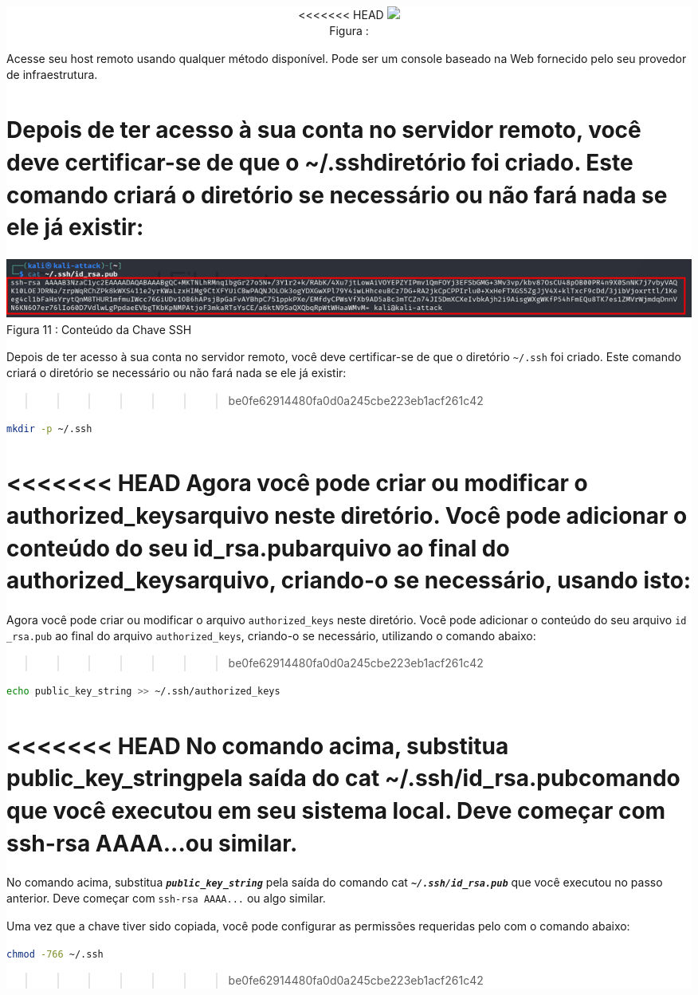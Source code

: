 <p align="center">
<<<<<<< HEAD
  <img src="imagens/local da chave.png">
  <br>
  Figura : 
</p>

Acesse seu host remoto usando qualquer método disponível. Pode ser um console baseado na Web fornecido pelo seu provedor de infraestrutura.

Depois de ter acesso à sua conta no servidor remoto, você deve certificar-se de que o ~/.sshdiretório foi criado. Este comando criará o diretório se necessário ou não fará nada se ele já existir:
=======
  <img src="Imagens/conteúdo da chave método 3.png">
  <br>
  Figura 11 : Conteúdo da Chave SSH
</p>

Depois de ter acesso à sua conta no servidor remoto, você deve certificar-se de que o diretório `~/.ssh` foi criado. Este comando criará o diretório se necessário ou não fará nada se ele já existir:
>>>>>>> be0fe62914480fa0d0a245cbe223eb1acf261c42

```zsh
mkdir -p ~/.ssh
```

<<<<<<< HEAD
Agora você pode criar ou modificar o authorized_keysarquivo neste diretório. Você pode adicionar o conteúdo do seu id_rsa.pubarquivo ao final do authorized_keysarquivo, criando-o se necessário, usando isto:
=======
Agora você pode criar ou modificar o arquivo `authorized_keys` neste diretório. Você pode adicionar o conteúdo do seu arquivo `id_rsa.pub` ao final do arquivo `authorized_keys`, criando-o se necessário, utilizando o comando abaixo:
>>>>>>> be0fe62914480fa0d0a245cbe223eb1acf261c42

```zsh
echo public_key_string >> ~/.ssh/authorized_keys
```

<<<<<<< HEAD
No comando acima, substitua public_key_stringpela saída do cat ~/.ssh/id_rsa.pubcomando que você executou em seu sistema local. Deve começar com ssh-rsa AAAA...ou similar.
=======
No comando acima, substitua ***`public_key_string`*** pela saída do comando cat ***`~/.ssh/id_rsa.pub`*** que você executou no passo anterior. Deve começar com `ssh-rsa AAAA...` ou algo similar.

Uma vez que a chave tiver sido copiada, você pode configurar as permissões requeridas pelo com o comando abaixo:

```zsh
chmod -766 ~/.ssh
```
>>>>>>> be0fe62914480fa0d0a245cbe223eb1acf261c42
